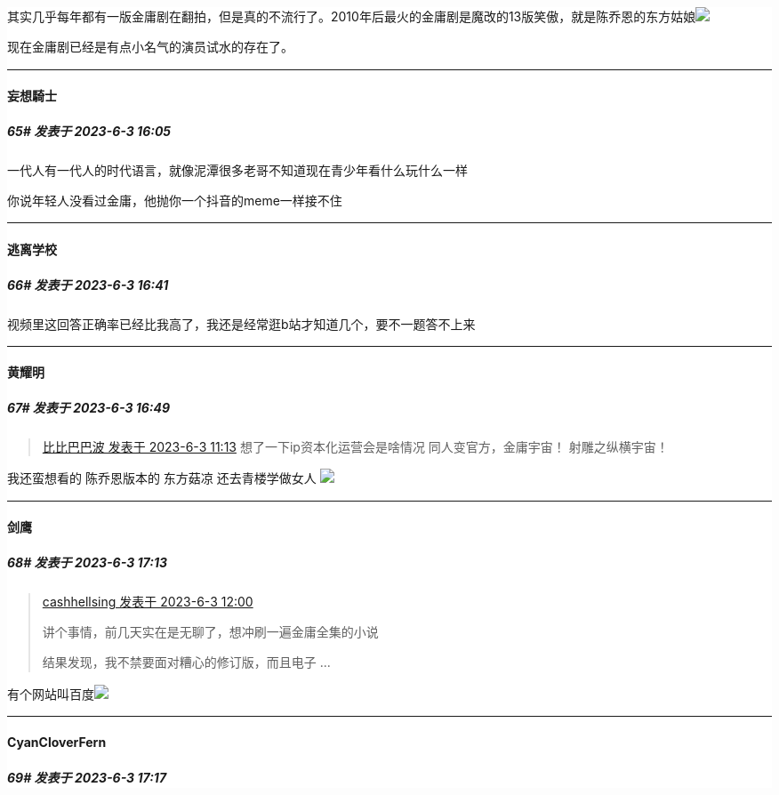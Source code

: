 其实几乎每年都有一版金庸剧在翻拍，但是真的不流行了。2010年后最火的金庸剧是魔改的13版笑傲，就是陈乔恩的东方姑娘<img src="https://static.saraba1st.com/image/smiley/face2017/068.png" referrerpolicy="no-referrer">

现在金庸剧已经是有点小名气的演员试水的存在了。


*****

####  妄想騎士  
##### 65#       发表于 2023-6-3 16:05

一代人有一代人的时代语言，就像泥潭很多老哥不知道现在青少年看什么玩什么一样

你说年轻人没看过金庸，他抛你一个抖音的meme一样接不住


*****

####  逃离学校  
##### 66#       发表于 2023-6-3 16:41

视频里这回答正确率已经比我高了，我还是经常逛b站才知道几个，要不一题答不上来


*****

####  黄耀明  
##### 67#       发表于 2023-6-3 16:49

<blockquote><a href="httphttps://bbs.saraba1st.com/2b/forum.php?mod=redirect&amp;goto=findpost&amp;pid=61099657&amp;ptid=2138179" target="_blank">比比巴巴波 发表于 2023-6-3 11:13</a>
 想了一下ip资本化运营会是啥情况 同人变官方，金庸宇宙！ 射雕之纵横宇宙！ </blockquote>
我还蛮想看的
陈乔恩版本的 东方菇凉 还去青楼学做女人

<img src="https://static.saraba1st.com/image/smiley/face2017/050.png" referrerpolicy="no-referrer">


*****

####  剑鹰  
##### 68#       发表于 2023-6-3 17:13

<blockquote><a href="httphttps://bbs.saraba1st.com/2b/forum.php?mod=redirect&amp;goto=findpost&amp;pid=61100214&amp;ptid=2138179" target="_blank">cashhellsing 发表于 2023-6-3 12:00</a>

讲个事情，前几天实在是无聊了，想冲刷一遍金庸全集的小说

结果发现，我不禁要面对糟心的修订版，而且电子 ...</blockquote>
有个网站叫百度<img src="https://static.saraba1st.com/image/smiley/face2017/001.png" referrerpolicy="no-referrer">


*****

####  CyanCloverFern  
##### 69#       发表于 2023-6-3 17:17
